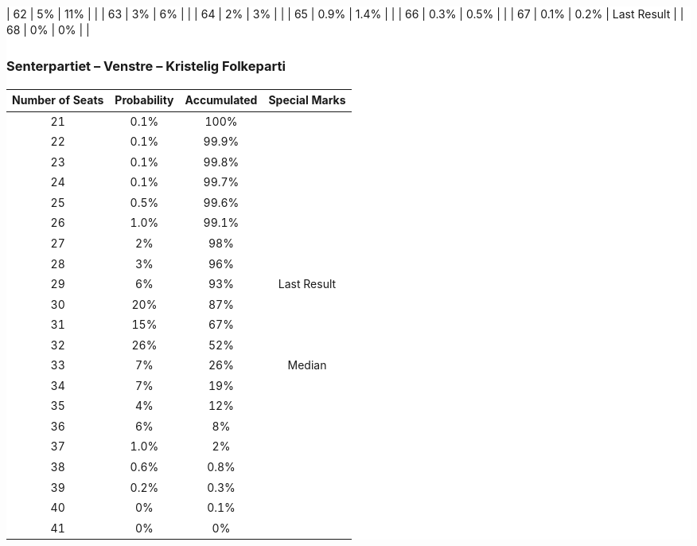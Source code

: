 | 62 | 5% | 11% |  |
| 63 | 3% | 6% |  |
| 64 | 2% | 3% |  |
| 65 | 0.9% | 1.4% |  |
| 66 | 0.3% | 0.5% |  |
| 67 | 0.1% | 0.2% | Last Result |
| 68 | 0% | 0% |  |

### Senterpartiet – Venstre – Kristelig Folkeparti

| Number of Seats | Probability | Accumulated | Special Marks |
|:---------------:|:-----------:|:-----------:|:-------------:|
| 21 | 0.1% | 100% |  |
| 22 | 0.1% | 99.9% |  |
| 23 | 0.1% | 99.8% |  |
| 24 | 0.1% | 99.7% |  |
| 25 | 0.5% | 99.6% |  |
| 26 | 1.0% | 99.1% |  |
| 27 | 2% | 98% |  |
| 28 | 3% | 96% |  |
| 29 | 6% | 93% | Last Result |
| 30 | 20% | 87% |  |
| 31 | 15% | 67% |  |
| 32 | 26% | 52% |  |
| 33 | 7% | 26% | Median |
| 34 | 7% | 19% |  |
| 35 | 4% | 12% |  |
| 36 | 6% | 8% |  |
| 37 | 1.0% | 2% |  |
| 38 | 0.6% | 0.8% |  |
| 39 | 0.2% | 0.3% |  |
| 40 | 0% | 0.1% |  |
| 41 | 0% | 0% |  |
